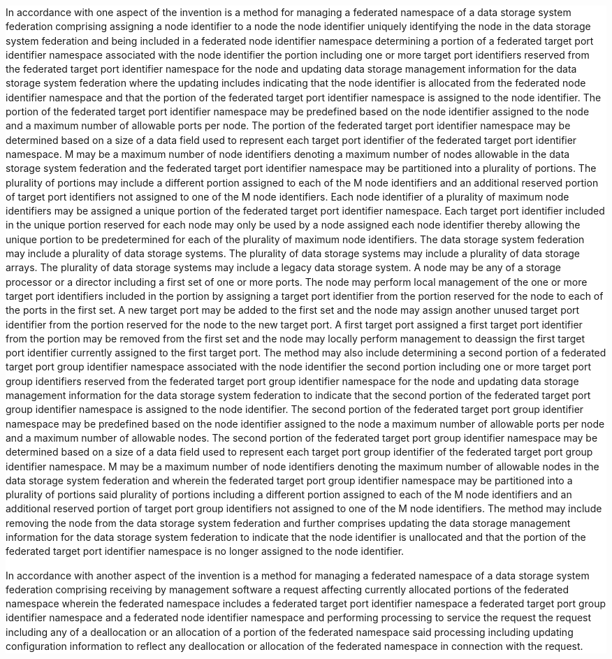 In accordance with one aspect of the invention is a method for managing a federated namespace of a data storage system federation comprising assigning a node identifier to a node the node identifier uniquely identifying the node in the data storage system federation and being included in a federated node identifier namespace determining a portion of a federated target port identifier namespace associated with the node identifier the portion including one or more target port identifiers reserved from the federated target port identifier namespace for the node and updating data storage management information for the data storage system federation where the updating includes indicating that the node identifier is allocated from the federated node identifier namespace and that the portion of the federated target port identifier namespace is assigned to the node identifier. The portion of the federated target port identifier namespace may be predefined based on the node identifier assigned to the node and a maximum number of allowable ports per node. The portion of the federated target port identifier namespace may be determined based on a size of a data field used to represent each target port identifier of the federated target port identifier namespace. M may be a maximum number of node identifiers denoting a maximum number of nodes allowable in the data storage system federation and the federated target port identifier namespace may be partitioned into a plurality of portions. The plurality of portions may include a different portion assigned to each of the M node identifiers and an additional reserved portion of target port identifiers not assigned to one of the M node identifiers. Each node identifier of a plurality of maximum node identifiers may be assigned a unique portion of the federated target port identifier namespace. Each target port identifier included in the unique portion reserved for each node may only be used by a node assigned each node identifier thereby allowing the unique portion to be predetermined for each of the plurality of maximum node identifiers. The data storage system federation may include a plurality of data storage systems. The plurality of data storage systems may include a plurality of data storage arrays. The plurality of data storage systems may include a legacy data storage system. A node may be any of a storage processor or a director including a first set of one or more ports. The node may perform local management of the one or more target port identifiers included in the portion by assigning a target port identifier from the portion reserved for the node to each of the ports in the first set. A new target port may be added to the first set and the node may assign another unused target port identifier from the portion reserved for the node to the new target port. A first target port assigned a first target port identifier from the portion may be removed from the first set and the node may locally perform management to deassign the first target port identifier currently assigned to the first target port. The method may also include determining a second portion of a federated target port group identifier namespace associated with the node identifier the second portion including one or more target port group identifiers reserved from the federated target port group identifier namespace for the node and updating data storage management information for the data storage system federation to indicate that the second portion of the federated target port group identifier namespace is assigned to the node identifier. The second portion of the federated target port group identifier namespace may be predefined based on the node identifier assigned to the node a maximum number of allowable ports per node and a maximum number of allowable nodes. The second portion of the federated target port group identifier namespace may be determined based on a size of a data field used to represent each target port group identifier of the federated target port group identifier namespace. M may be a maximum number of node identifiers denoting the maximum number of allowable nodes in the data storage system federation and wherein the federated target port group identifier namespace may be partitioned into a plurality of portions said plurality of portions including a different portion assigned to each of the M node identifiers and an additional reserved portion of target port group identifiers not assigned to one of the M node identifiers. The method may include removing the node from the data storage system federation and further comprises updating the data storage management information for the data storage system federation to indicate that the node identifier is unallocated and that the portion of the federated target port identifier namespace is no longer assigned to the node identifier.

In accordance with another aspect of the invention is a method for managing a federated namespace of a data storage system federation comprising receiving by management software a request affecting currently allocated portions of the federated namespace wherein the federated namespace includes a federated target port identifier namespace a federated target port group identifier namespace and a federated node identifier namespace and performing processing to service the request the request including any of a deallocation or an allocation of a portion of the federated namespace said processing including updating configuration information to reflect any deallocation or allocation of the federated namespace in connection with the request.
